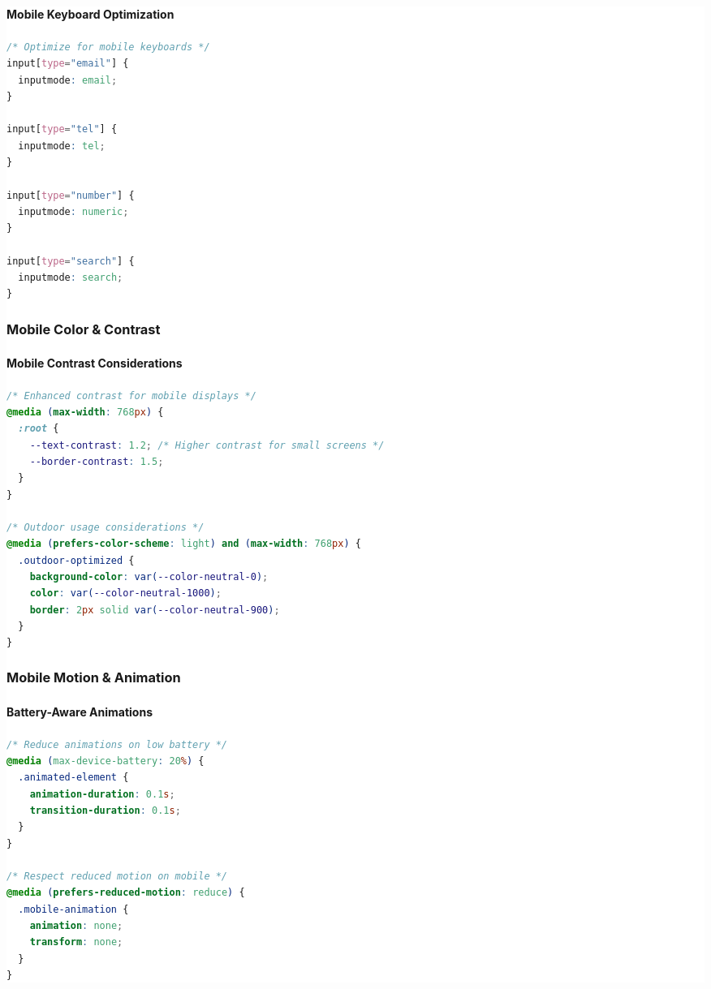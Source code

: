 #### Mobile Keyboard Optimization
```css
/* Optimize for mobile keyboards */
input[type="email"] {
  inputmode: email;
}

input[type="tel"] {
  inputmode: tel;
}

input[type="number"] {
  inputmode: numeric;
}

input[type="search"] {
  inputmode: search;
}
```

### Mobile Color & Contrast

#### Mobile Contrast Considerations
```css
/* Enhanced contrast for mobile displays */
@media (max-width: 768px) {
  :root {
    --text-contrast: 1.2; /* Higher contrast for small screens */
    --border-contrast: 1.5;
  }
}

/* Outdoor usage considerations */
@media (prefers-color-scheme: light) and (max-width: 768px) {
  .outdoor-optimized {
    background-color: var(--color-neutral-0);
    color: var(--color-neutral-1000);
    border: 2px solid var(--color-neutral-900);
  }
}
```

### Mobile Motion & Animation

#### Battery-Aware Animations
```css
/* Reduce animations on low battery */
@media (max-device-battery: 20%) {
  .animated-element {
    animation-duration: 0.1s;
    transition-duration: 0.1s;
  }
}

/* Respect reduced motion on mobile */
@media (prefers-reduced-motion: reduce) {
  .mobile-animation {
    animation: none;
    transform: none;
  }
}
```
